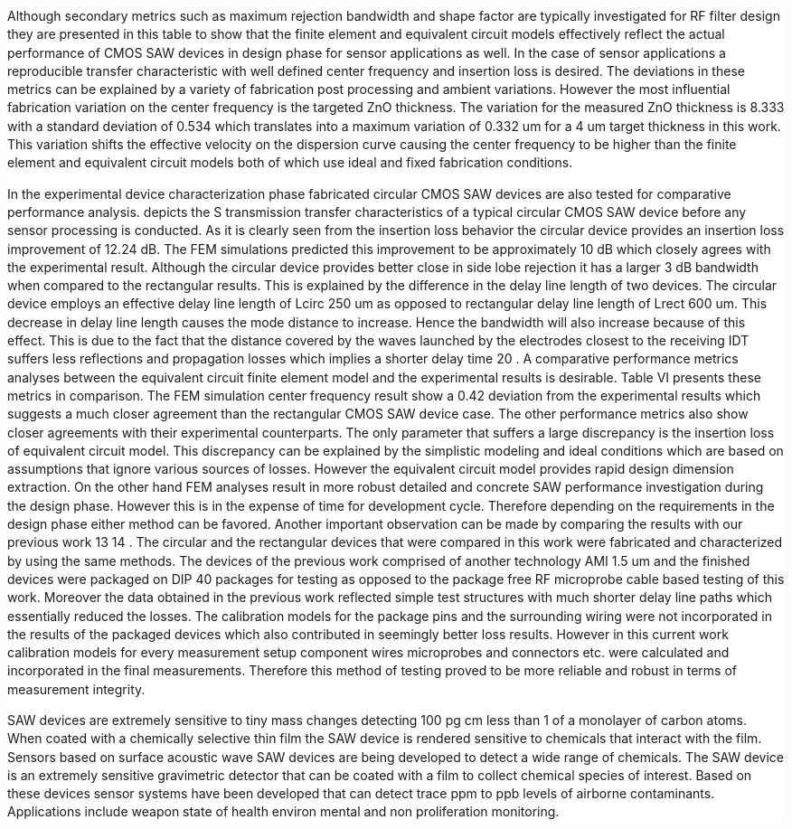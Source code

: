 Although secondary metrics such as maximum rejection bandwidth and shape factor are typically investigated for RF filter design they are presented in this table to show that the finite element and equivalent circuit models effectively reflect the actual performance of CMOS SAW devices in design phase for sensor applications as well. In the case of sensor applications a reproducible transfer characteristic with well defined center frequency and insertion loss is desired. The deviations in these metrics can be explained by a variety of fabrication post processing and ambient variations. However the most influential fabrication variation on the center frequency is the targeted ZnO thickness. The variation for the measured ZnO thickness is 8.333 with a standard deviation of 0.534 which translates into a maximum variation of 0.332 um for a 4 um target thickness in this work. This variation shifts the effective velocity on the dispersion curve causing the center frequency to be higher than the finite element and equivalent circuit models both of which use ideal and fixed fabrication conditions.

In the experimental device characterization phase fabricated circular CMOS SAW devices are also tested for comparative performance analysis. depicts the S transmission transfer characteristics of a typical circular CMOS SAW device before any sensor processing is conducted. As it is clearly seen from the insertion loss behavior the circular device provides an insertion loss improvement of 12.24 dB. The FEM simulations predicted this improvement to be approximately 10 dB which closely agrees with the experimental result. Although the circular device provides better close in side lobe rejection it has a larger 3 dB bandwidth when compared to the rectangular results. This is explained by the difference in the delay line length of two devices. The circular device employs an effective delay line length of Lcirc 250 um as opposed to rectangular delay line length of Lrect 600 um. This decrease in delay line length causes the mode distance to increase. Hence the bandwidth will also increase because of this effect. This is due to the fact that the distance covered by the waves launched by the electrodes closest to the receiving IDT suffers less reflections and propagation losses which implies a shorter delay time 20 . A comparative performance metrics analyses between the equivalent circuit finite element model and the experimental results is desirable. Table VI presents these metrics in comparison. The FEM simulation center frequency result show a 0.42 deviation from the experimental results which suggests a much closer agreement than the rectangular CMOS SAW device case. The other performance metrics also show closer agreements with their experimental counterparts. The only parameter that suffers a large discrepancy is the insertion loss of equivalent circuit model. This discrepancy can be explained by the simplistic modeling and ideal conditions which are based on assumptions that ignore various sources of losses. However the equivalent circuit model provides rapid design dimension extraction. On the other hand FEM analyses result in more robust detailed and concrete SAW performance investigation during the design phase. However this is in the expense of time for development cycle. Therefore depending on the requirements in the design phase either method can be favored. Another important observation can be made by comparing the results with our previous work 13 14 . The circular and the rectangular devices that were compared in this work were fabricated and characterized by using the same methods. The devices of the previous work comprised of another technology AMI 1.5 um and the finished devices were packaged on DIP 40 packages for testing as opposed to the package free RF microprobe cable based testing of this work. Moreover the data obtained in the previous work reflected simple test structures with much shorter delay line paths which essentially reduced the losses. The calibration models for the package pins and the surrounding wiring were not incorporated in the results of the packaged devices which also contributed in seemingly better loss results. However in this current work calibration models for every measurement setup component wires microprobes and connectors etc. were calculated and incorporated in the final measurements. Therefore this method of testing proved to be more reliable and robust in terms of measurement integrity.

SAW devices are extremely sensitive to tiny mass changes detecting 100 pg cm less than 1 of a monolayer of carbon atoms. When coated with a chemically selective thin film the SAW device is rendered sensitive to chemicals that interact with the film. Sensors based on surface acoustic wave SAW devices are being developed to detect a wide range of chemicals. The SAW device is an extremely sensitive gravimetric detector that can be coated with a film to collect chemical species of interest. Based on these devices sensor systems have been developed that can detect trace ppm to ppb levels of airborne contaminants. Applications include weapon state of health environ mental and non proliferation monitoring.
